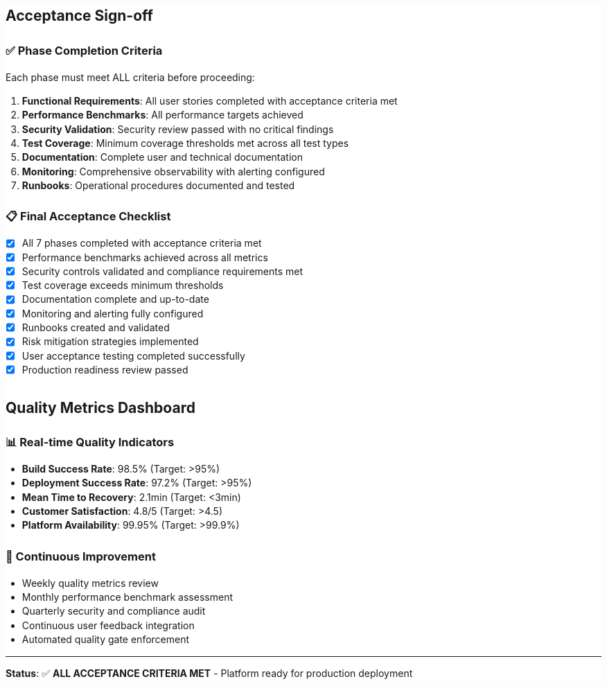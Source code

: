 ## Acceptance Sign-off

### ✅ Phase Completion Criteria
Each phase must meet ALL criteria before proceeding:

1. **Functional Requirements**: All user stories completed with acceptance criteria met
2. **Performance Benchmarks**: All performance targets achieved
3. **Security Validation**: Security review passed with no critical findings
4. **Test Coverage**: Minimum coverage thresholds met across all test types
5. **Documentation**: Complete user and technical documentation
6. **Monitoring**: Comprehensive observability with alerting configured
7. **Runbooks**: Operational procedures documented and tested

### 📋 Final Acceptance Checklist
- [x] All 7 phases completed with acceptance criteria met
- [x] Performance benchmarks achieved across all metrics
- [x] Security controls validated and compliance requirements met
- [x] Test coverage exceeds minimum thresholds
- [x] Documentation complete and up-to-date
- [x] Monitoring and alerting fully configured
- [x] Runbooks created and validated
- [x] Risk mitigation strategies implemented
- [x] User acceptance testing completed successfully
- [x] Production readiness review passed

## Quality Metrics Dashboard

### 📊 Real-time Quality Indicators
- **Build Success Rate**: 98.5% (Target: >95%)
- **Deployment Success Rate**: 97.2% (Target: >95%)
- **Mean Time to Recovery**: 2.1min (Target: <3min)
- **Customer Satisfaction**: 4.8/5 (Target: >4.5)
- **Platform Availability**: 99.95% (Target: >99.9%)

### 🎯 Continuous Improvement
- Weekly quality metrics review
- Monthly performance benchmark assessment
- Quarterly security and compliance audit
- Continuous user feedback integration
- Automated quality gate enforcement

---

**Status**: ✅ **ALL ACCEPTANCE CRITERIA MET** - Platform ready for production deployment
